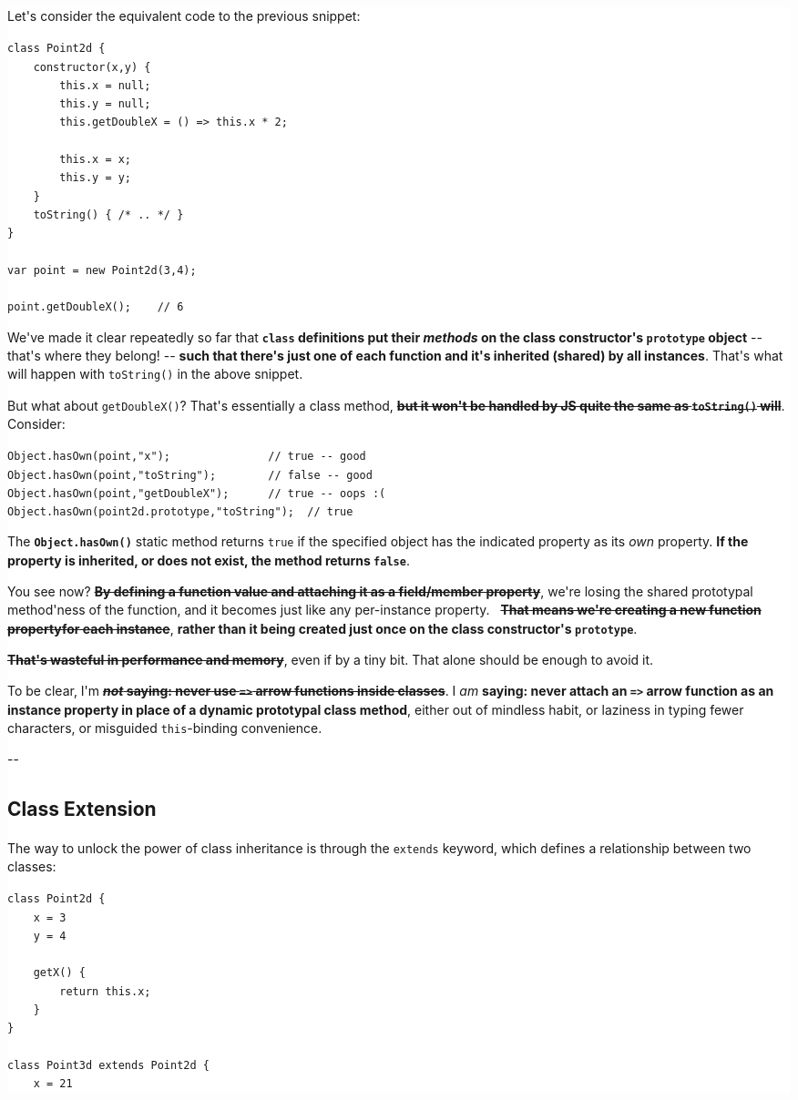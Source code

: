 Let's consider the equivalent code to the previous snippet:
```
class Point2d {
    constructor(x,y) {
        this.x = null;
        this.y = null;
        this.getDoubleX = () => this.x * 2;

        this.x = x;
        this.y = y;
    }
    toString() { /* .. */ }
}

var point = new Point2d(3,4);

point.getDoubleX();    // 6
```
We've made it clear repeatedly so far that **`class` definitions put their *methods* on the class constructor's `prototype` object** -- that's where they belong! -- **such that there's just one of each function and it's inherited (shared) by all instances**. That's what will happen with `toString()` in the above snippet.

But what about `getDoubleX()`? That's essentially a class method, **~~but it won't be handled by JS quite the same as `toString()` will~~**. Consider:
```
Object.hasOwn(point,"x");               // true -- good
Object.hasOwn(point,"toString");        // false -- good
Object.hasOwn(point,"getDoubleX");      // true -- oops :(
Object.hasOwn(point2d.prototype,"toString");  // true
```
The **`Object.hasOwn()`** static method returns `true` if the specified object has the indicated property as its _own_ property. **If the property is inherited, or does not exist, the method returns `false`**.

You see now? **~~By defining a function value and attaching it as a field/member property~~**, we're losing the shared prototypal method'ness of the function, and it becomes just like any per-instance property.  
~~**That means we're creating a new function propertyfor each instance**~~, **rather than it being created just once on the class constructor's `prototype`**.

**~~That's wasteful in performance and memory~~**, even if by a tiny bit. That alone should be enough to avoid it.

To be clear, I'm **~~_not_ saying: never use `=>` arrow functions inside classes~~**.
I _am_ **saying: never attach an `=>` arrow function as an instance property in place of a dynamic prototypal class method**, either out of mindless habit, or laziness in typing fewer characters, or misguided `this`-binding convenience.

--
## Class Extension

The way to unlock the power of class inheritance is through the `extends` keyword, which defines a relationship between two classes:
```
class Point2d {
    x = 3
    y = 4

    getX() {
        return this.x;
    }
}

class Point3d extends Point2d {
    x = 21
```